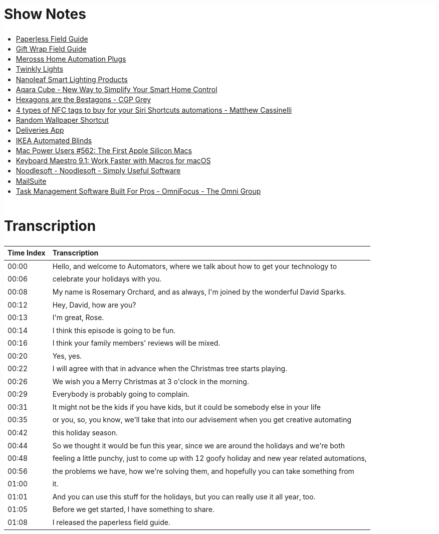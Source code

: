 # Show Notes
- [Paperless Field Guide](https://learn.macsparky.com/p/paperless)
- [Gift Wrap Field Guide](https://learn.macsparky.com/p/giftwrap)
- [Merosss Home Automation Plugs](https://www.meross.com/)
- [Twinkly Lights](https://www.twinkly.com/)
- [Nanoleaf Smart Lighting Products](https://nanoleaf.me/en-US/)
- [Aqara Cube - New Way to Simplify Your Smart Home Control](https://www.aqara.com/us/cube.html)
- [Hexagons are the Bestagons - CGP Grey](https://www.cgpgrey.com/blog/hexagons-are-the-bestagons)
- [4 types of NFC tags to buy for your Siri Shortcuts automations - Matthew Cassinelli](https://www.matthewcassinelli.com/nfc-tags-siri-shortcuts/)
- [Random Wallpaper Shortcut](https://www.icloud.com/shortcuts/04dde65d8e3e4763bc87cb49fcbe4c60)
- [Deliveries App](https://junecloud.com/)
- [IKEA Automated Blinds](https://www.ikea.com/us/en/p/fyrtur-blackout-roller-blind-wireless-battery-operated-gray-70417463/)
- [Mac Power Users #562: The First Apple Silicon Macs](https://www.relay.fm/mpu/562)
- [Keyboard Maestro 9.1: Work Faster with Macros for macOS](https://www.keyboardmaestro.com/main/)
- [Noodlesoft - Noodlesoft - Simply Useful Software](https://www.noodlesoft.com/)
- [MailSuite](https://smallcubed.com/)
- [Task Management Software Built For Pros - OmniFocus - The Omni Group](https://www.omnigroup.com/omnifocus)

# Transcription
  
| Time Index | Transcription                                                                                            |
| :--------- | :------------------------------------------------------------------------------------------------------- |
| 00:00      | Hello, and welcome to Automators, where we talk about how to get your technology to                      |
| 00:06      | celebrate your holidays with you.                                                                        |
| 00:08      | My name is Rosemary Orchard, and as always, I'm joined by the wonderful David Sparks.                    |
| 00:12      | Hey, David, how are you?                                                                                 |
| 00:13      | I'm great, Rose.                                                                                         |
| 00:14      | I think this episode is going to be fun.                                                                 |
| 00:16      | I think your family members' reviews will be mixed.                                                      |
| 00:20      | Yes, yes.                                                                                                |
| 00:22      | I will agree with that in advance when the Christmas tree starts playing.                                |
| 00:26      | We wish you a Merry Christmas at 3 o'clock in the morning.                                               |
| 00:29      | Everybody is probably going to complain.                                                                 |
| 00:31      | It might not be the kids if you have kids, but it could be somebody else in your life                    |
| 00:35      | or you, so, you know, we'll take that into our advisement when you get creative automating               |
| 00:42      | this holiday season.                                                                                     |
| 00:44      | So we thought it would be fun this year, since we are around the holidays and we're both                 |
| 00:48      | feeling a little punchy, just to come up with 12 goofy holiday and new year related automations,         |
| 00:56      | the problems we have, how we're solving them, and hopefully you can take something from                  |
| 01:00      | it.                                                                                                      |
| 01:01      | And you can use this stuff for the holidays, but you can really use it all year, too.                    |
| 01:05      | Before we get started, I have something to share.                                                        |
| 01:08      | I released the paperless field guide.                                                                    |